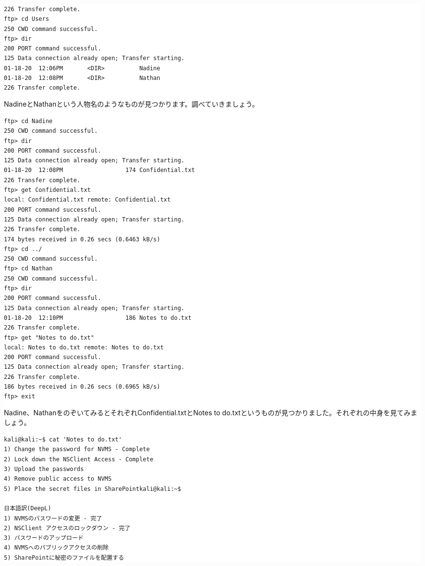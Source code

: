 ```
226 Transfer complete.
ftp> cd Users
250 CWD command successful.
ftp> dir
200 PORT command successful.
125 Data connection already open; Transfer starting.
01-18-20  12:06PM       <DIR>          Nadine
01-18-20  12:08PM       <DIR>          Nathan
226 Transfer complete.
```
NadineとNathanという人物名のようなものが見つかります。調べていきましょう。

```
ftp> cd Nadine
250 CWD command successful.
ftp> dir
200 PORT command successful.
125 Data connection already open; Transfer starting.
01-18-20  12:08PM                  174 Confidential.txt
226 Transfer complete.
ftp> get Confidential.txt
local: Confidential.txt remote: Confidential.txt
200 PORT command successful.
125 Data connection already open; Transfer starting.
226 Transfer complete.
174 bytes received in 0.26 secs (0.6463 kB/s)
ftp> cd ../
250 CWD command successful.
ftp> cd Nathan
250 CWD command successful.
ftp> dir
200 PORT command successful.
125 Data connection already open; Transfer starting.
01-18-20  12:10PM                  186 Notes to do.txt
226 Transfer complete.
ftp> get "Notes to do.txt"
local: Notes to do.txt remote: Notes to do.txt
200 PORT command successful.
125 Data connection already open; Transfer starting.
226 Transfer complete.
186 bytes received in 0.26 secs (0.6965 kB/s)
ftp> exit
```
Nadine、NathanをのぞいてみるとそれぞれConfidential.txtとNotes to do.txtというものが見つかりました。それぞれの中身を見てみましょう。

```
kali@kali:~$ cat 'Notes to do.txt'
1) Change the password for NVMS - Complete
2) Lock down the NSClient Access - Complete
3) Upload the passwords
4) Remove public access to NVMS
5) Place the secret files in SharePointkali@kali:~$ 

日本語訳(DeepL)
1) NVMSのパスワードの変更 - 完了
2) NSClient アクセスのロックダウン - 完了
3) パスワードのアップロード
4) NVMSへのパブリックアクセスの削除
5) SharePointに秘密のファイルを配置する
```
